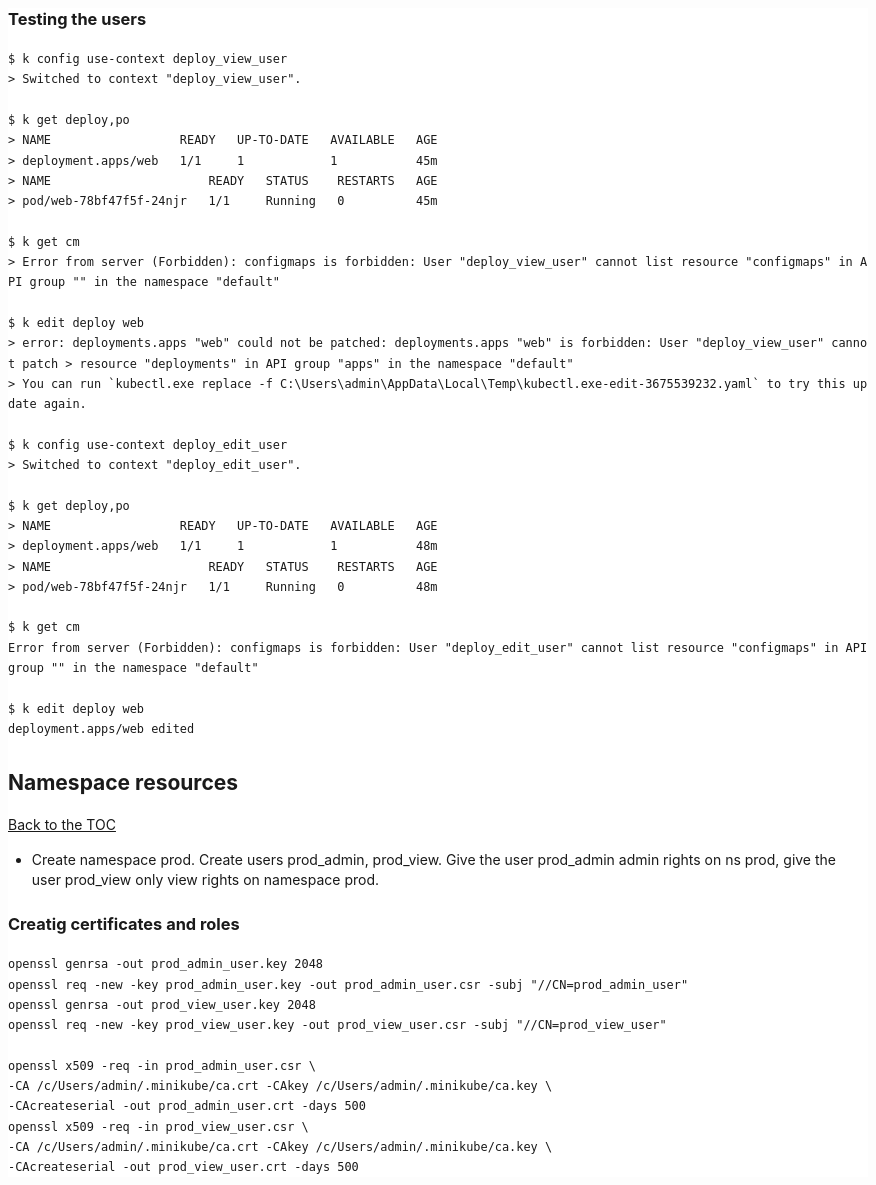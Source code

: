 ### Testing the users
```
$ k config use-context deploy_view_user
> Switched to context "deploy_view_user".

$ k get deploy,po
> NAME                  READY   UP-TO-DATE   AVAILABLE   AGE
> deployment.apps/web   1/1     1            1           45m
> NAME                      READY   STATUS    RESTARTS   AGE
> pod/web-78bf47f5f-24njr   1/1     Running   0          45m

$ k get cm
> Error from server (Forbidden): configmaps is forbidden: User "deploy_view_user" cannot list resource "configmaps" in API group "" in the namespace "default"

$ k edit deploy web
> error: deployments.apps "web" could not be patched: deployments.apps "web" is forbidden: User "deploy_view_user" cannot patch > resource "deployments" in API group "apps" in the namespace "default"
> You can run `kubectl.exe replace -f C:\Users\admin\AppData\Local\Temp\kubectl.exe-edit-3675539232.yaml` to try this update again.

$ k config use-context deploy_edit_user
> Switched to context "deploy_edit_user".

$ k get deploy,po
> NAME                  READY   UP-TO-DATE   AVAILABLE   AGE
> deployment.apps/web   1/1     1            1           48m
> NAME                      READY   STATUS    RESTARTS   AGE
> pod/web-78bf47f5f-24njr   1/1     Running   0          48m

$ k get cm
Error from server (Forbidden): configmaps is forbidden: User "deploy_edit_user" cannot list resource "configmaps" in API group "" in the namespace "default"

$ k edit deploy web
deployment.apps/web edited
```

## Namespace resources
[Back to the TOC](#homework)

* Create namespace prod. Create users prod_admin, prod_view. Give the user prod_admin admin rights on ns prod, give the user prod_view only view rights on namespace prod.

### Creatig certificates and roles
```
openssl genrsa -out prod_admin_user.key 2048
openssl req -new -key prod_admin_user.key -out prod_admin_user.csr -subj "//CN=prod_admin_user"
openssl genrsa -out prod_view_user.key 2048
openssl req -new -key prod_view_user.key -out prod_view_user.csr -subj "//CN=prod_view_user"

openssl x509 -req -in prod_admin_user.csr \
-CA /c/Users/admin/.minikube/ca.crt -CAkey /c/Users/admin/.minikube/ca.key \
-CAcreateserial -out prod_admin_user.crt -days 500
openssl x509 -req -in prod_view_user.csr \
-CA /c/Users/admin/.minikube/ca.crt -CAkey /c/Users/admin/.minikube/ca.key \
-CAcreateserial -out prod_view_user.crt -days 500
```
